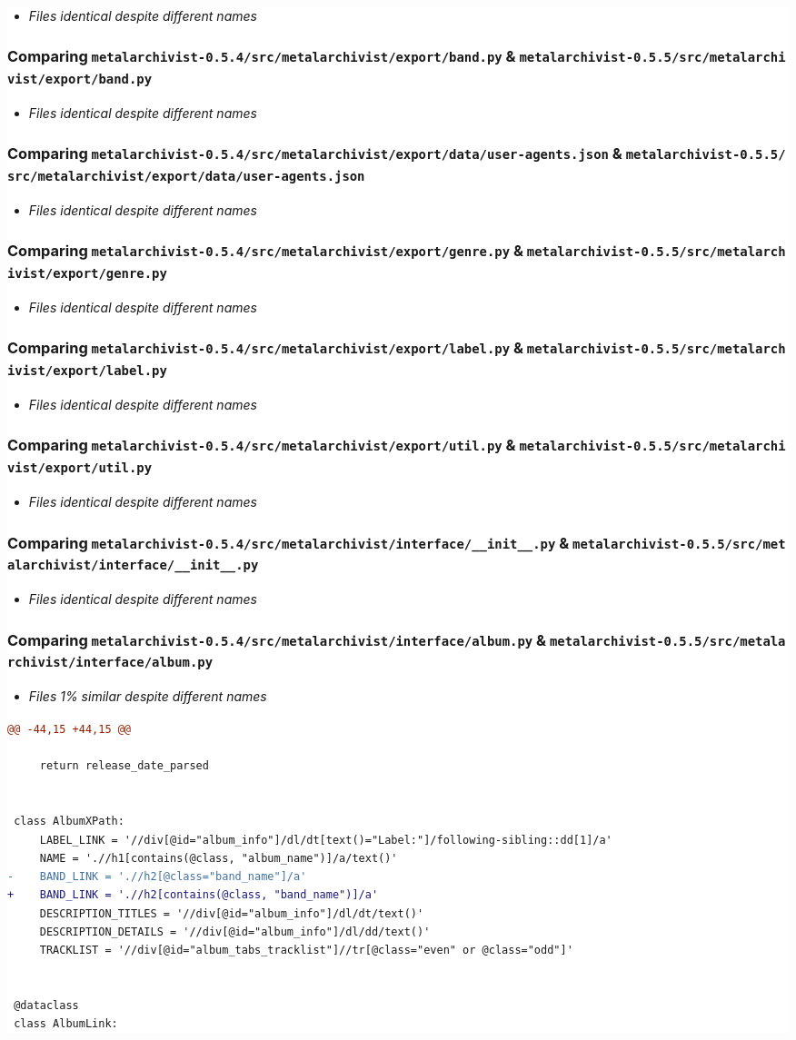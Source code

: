  * *Files identical despite different names*

### Comparing `metalarchivist-0.5.4/src/metalarchivist/export/band.py` & `metalarchivist-0.5.5/src/metalarchivist/export/band.py`

 * *Files identical despite different names*

### Comparing `metalarchivist-0.5.4/src/metalarchivist/export/data/user-agents.json` & `metalarchivist-0.5.5/src/metalarchivist/export/data/user-agents.json`

 * *Files identical despite different names*

### Comparing `metalarchivist-0.5.4/src/metalarchivist/export/genre.py` & `metalarchivist-0.5.5/src/metalarchivist/export/genre.py`

 * *Files identical despite different names*

### Comparing `metalarchivist-0.5.4/src/metalarchivist/export/label.py` & `metalarchivist-0.5.5/src/metalarchivist/export/label.py`

 * *Files identical despite different names*

### Comparing `metalarchivist-0.5.4/src/metalarchivist/export/util.py` & `metalarchivist-0.5.5/src/metalarchivist/export/util.py`

 * *Files identical despite different names*

### Comparing `metalarchivist-0.5.4/src/metalarchivist/interface/__init__.py` & `metalarchivist-0.5.5/src/metalarchivist/interface/__init__.py`

 * *Files identical despite different names*

### Comparing `metalarchivist-0.5.4/src/metalarchivist/interface/album.py` & `metalarchivist-0.5.5/src/metalarchivist/interface/album.py`

 * *Files 1% similar despite different names*

```diff
@@ -44,15 +44,15 @@
 
     return release_date_parsed
 
 
 class AlbumXPath:
     LABEL_LINK = '//div[@id="album_info"]/dl/dt[text()="Label:"]/following-sibling::dd[1]/a'
     NAME = './/h1[contains(@class, "album_name")]/a/text()'
-    BAND_LINK = './/h2[@class="band_name"]/a'
+    BAND_LINK = './/h2[contains(@class, "band_name")]/a'
     DESCRIPTION_TITLES = '//div[@id="album_info"]/dl/dt/text()'
     DESCRIPTION_DETAILS = '//div[@id="album_info"]/dl/dd/text()'
     TRACKLIST = '//div[@id="album_tabs_tracklist"]//tr[@class="even" or @class="odd"]'
 
 
 @dataclass
 class AlbumLink:
```
